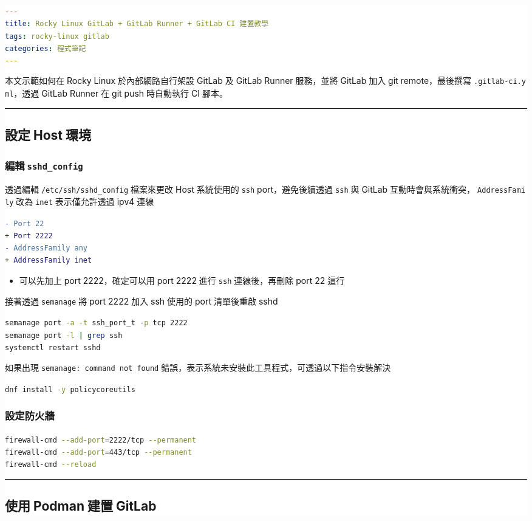 ```yaml
---
title: Rocky Linux GitLab + GitLab Runner + GitLab CI 建置教學
tags: rocky-linux gitlab
categories: 程式筆記
---
```



本文示範如何在 Rocky Linux 於內部網路自行架設 GitLab 及 GitLab Runner 服務，並將 GitLab 加入 git remote，最後撰寫 `.gitlab-ci.yml`，透過 GitLab Runner 在 git push 時自動執行 CI 腳本。

---

## 設定 Host 環境

### 編輯 `sshd_config`

透過編輯 `/etc/ssh/sshd_config` 檔案來更改 Host 系統使用的 `ssh` port，避免後續透過 `ssh` 與 GitLab 互動時會與系統衝突， `AddressFamily` 改為 `inet` 表示僅允許透過 ipv4 連線

```diff
- Port 22
+ Port 2222
- AddressFamily any
+ AddressFamily inet
```

* 可以先加上 port 2222，確定可以用 port 2222 進行 `ssh` 連線後，再刪除 port 22 這行

接著透過 `semanage` 將 port 2222 加入 ssh 使用的 port 清單後重啟 sshd

```bash
semanage port -a -t ssh_port_t -p tcp 2222
semanage port -l | grep ssh
systemctl restart sshd
```

如果出現 `semanage: command not found` 錯誤，表示系統未安裝此工具程式，可透過以下指令安裝解決

```bash
dnf install -y policycoreutils
```

### 設定防火牆

```bash
firewall-cmd --add-port=2222/tcp --permanent
firewall-cmd --add-port=443/tcp --permanent
firewall-cmd --reload
```

---

## 使用 Podman 建置 GitLab
